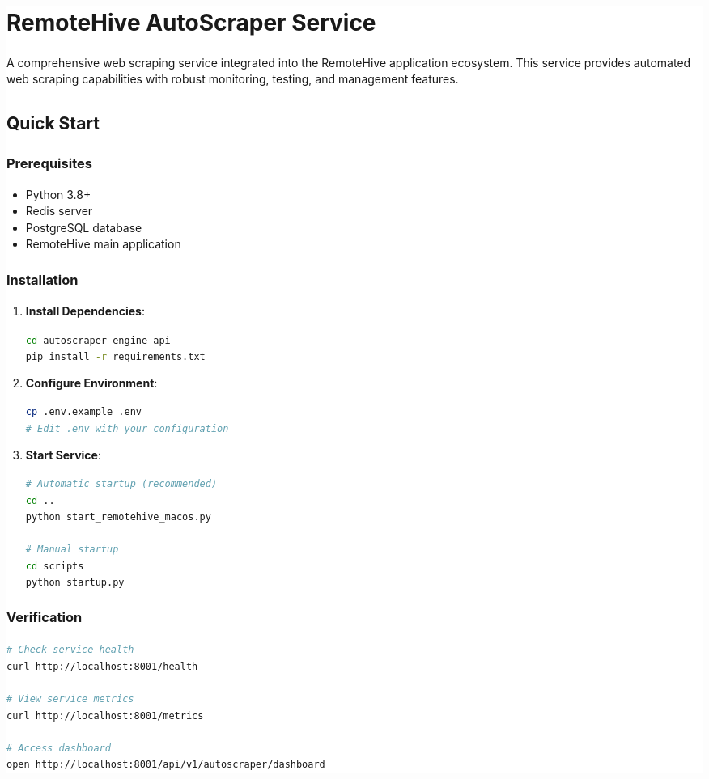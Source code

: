 # RemoteHive AutoScraper Service

A comprehensive web scraping service integrated into the RemoteHive application ecosystem. This service provides automated web scraping capabilities with robust monitoring, testing, and management features.

## Quick Start

### Prerequisites

- Python 3.8+
- Redis server
- PostgreSQL database
- RemoteHive main application

### Installation

1. **Install Dependencies**:
   ```bash
   cd autoscraper-engine-api
   pip install -r requirements.txt
   ```

2. **Configure Environment**:
   ```bash
   cp .env.example .env
   # Edit .env with your configuration
   ```

3. **Start Service**:
   ```bash
   # Automatic startup (recommended)
   cd ..
   python start_remotehive_macos.py
   
   # Manual startup
   cd scripts
   python startup.py
   ```

### Verification

```bash
# Check service health
curl http://localhost:8001/health

# View service metrics
curl http://localhost:8001/metrics

# Access dashboard
open http://localhost:8001/api/v1/autoscraper/dashboard
```
